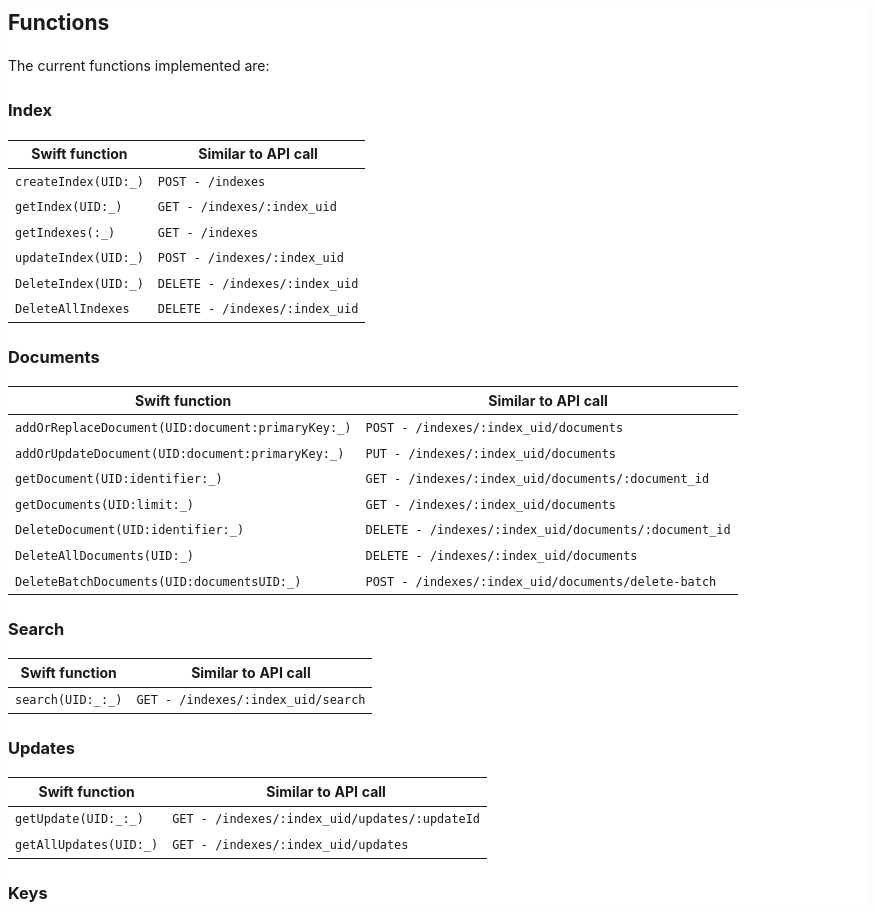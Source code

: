 ## Functions

The current functions implemented are:

### Index

| Swift function  | Similar to API call |
| ------------- | ------------- |
| `createIndex(UID:_)`  |  `POST - /indexes`  |
| `getIndex(UID:_)`  |  `GET - /indexes/:index_uid`  |
| `getIndexes(:_)`  |  `GET - /indexes`  |
| `updateIndex(UID:_)`  |  `POST - /indexes/:index_uid`  |
|  `DeleteIndex(UID:_)`  |  `DELETE - /indexes/:index_uid`  |
|  `DeleteAllIndexes`  |  `DELETE - /indexes/:index_uid`  |

### Documents

| Swift function  | Similar to API call |
| ------------- | ------------- |
| `addOrReplaceDocument(UID:document:primaryKey:_)`  |  `POST - /indexes/:index_uid/documents`  |
| `addOrUpdateDocument(UID:document:primaryKey:_)`  |  `PUT - /indexes/:index_uid/documents`  |
| `getDocument(UID:identifier:_)`  |  `GET - /indexes/:index_uid/documents/:document_id`  |
| `getDocuments(UID:limit:_)`  |  `GET - /indexes/:index_uid/documents`  |
|  `DeleteDocument(UID:identifier:_)`  |  `DELETE - /indexes/:index_uid/documents/:document_id`  |
|  `DeleteAllDocuments(UID:_)`  |  `DELETE - /indexes/:index_uid/documents`  |
|  `DeleteBatchDocuments(UID:documentsUID:_)`  |  `POST - /indexes/:index_uid/documents/delete-batch`  |

### Search

| Swift function  | Similar to API call |
| ------------- | ------------- |
| `search(UID:_:_)`  |  `GET - /indexes/:index_uid/search`  |

### Updates

| Swift function  | Similar to API call |
| ------------- | ------------- |
| `getUpdate(UID:_:_)`  |  `GET - /indexes/:index_uid/updates/:updateId`  |
| `getAllUpdates(UID:_)`  |  `GET - /indexes/:index_uid/updates`  |

### Keys
